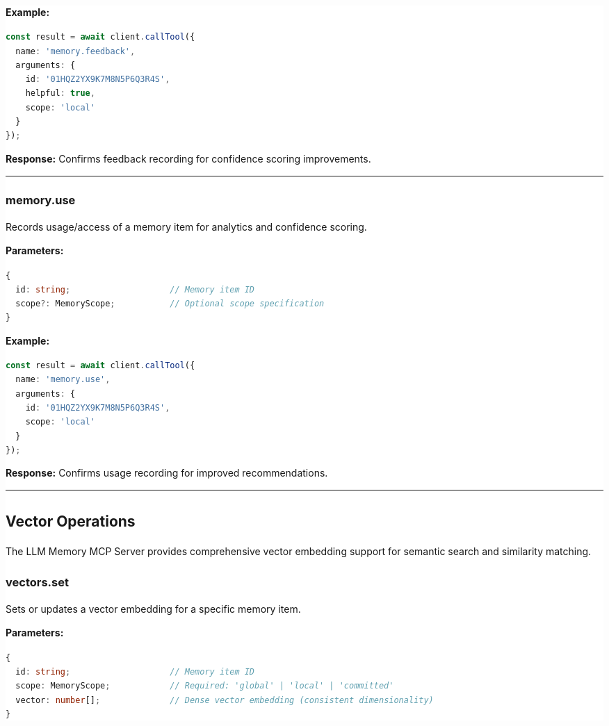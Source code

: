 **Example:**
```typescript
const result = await client.callTool({
  name: 'memory.feedback',
  arguments: {
    id: '01HQZ2YX9K7M8N5P6Q3R4S',
    helpful: true,
    scope: 'local'
  }
});
```

**Response:**
Confirms feedback recording for confidence scoring improvements.

---

### memory.use

Records usage/access of a memory item for analytics and confidence scoring.

**Parameters:**
```typescript
{
  id: string;                    // Memory item ID
  scope?: MemoryScope;           // Optional scope specification
}
```

**Example:**
```typescript
const result = await client.callTool({
  name: 'memory.use',
  arguments: {
    id: '01HQZ2YX9K7M8N5P6Q3R4S',
    scope: 'local'
  }
});
```

**Response:**
Confirms usage recording for improved recommendations.

---

## Vector Operations

The LLM Memory MCP Server provides comprehensive vector embedding support for semantic search and similarity matching.

### vectors.set

Sets or updates a vector embedding for a specific memory item.

**Parameters:**
```typescript
{
  id: string;                    // Memory item ID
  scope: MemoryScope;            // Required: 'global' | 'local' | 'committed'
  vector: number[];              // Dense vector embedding (consistent dimensionality)
}
```

